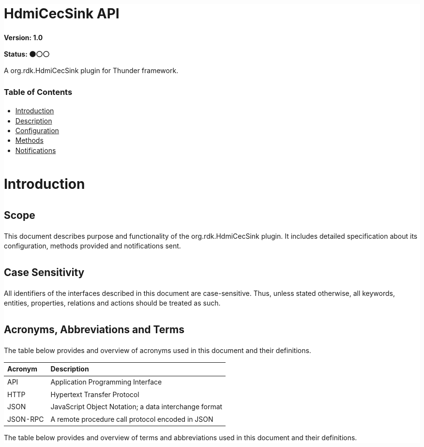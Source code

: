 
<a name="head.HdmiCecSink_API"></a>
# HdmiCecSink API

**Version: 1.0**

**Status: :black_circle::white_circle::white_circle:**

A org.rdk.HdmiCecSink plugin for Thunder framework.

### Table of Contents

- [Introduction](#head.Introduction)
- [Description](#head.Description)
- [Configuration](#head.Configuration)
- [Methods](#head.Methods)
- [Notifications](#head.Notifications)

<a name="head.Introduction"></a>
# Introduction

<a name="head.Scope"></a>
## Scope

This document describes purpose and functionality of the org.rdk.HdmiCecSink plugin. It includes detailed specification about its configuration, methods provided and notifications sent.

<a name="head.Case_Sensitivity"></a>
## Case Sensitivity

All identifiers of the interfaces described in this document are case-sensitive. Thus, unless stated otherwise, all keywords, entities, properties, relations and actions should be treated as such.

<a name="head.Acronyms,_Abbreviations_and_Terms"></a>
## Acronyms, Abbreviations and Terms

The table below provides and overview of acronyms used in this document and their definitions.

| Acronym | Description |
| :-------- | :-------- |
| <a name="acronym.API">API</a> | Application Programming Interface |
| <a name="acronym.HTTP">HTTP</a> | Hypertext Transfer Protocol |
| <a name="acronym.JSON">JSON</a> | JavaScript Object Notation; a data interchange format |
| <a name="acronym.JSON-RPC">JSON-RPC</a> | A remote procedure call protocol encoded in JSON |

The table below provides and overview of terms and abbreviations used in this document and their definitions.
